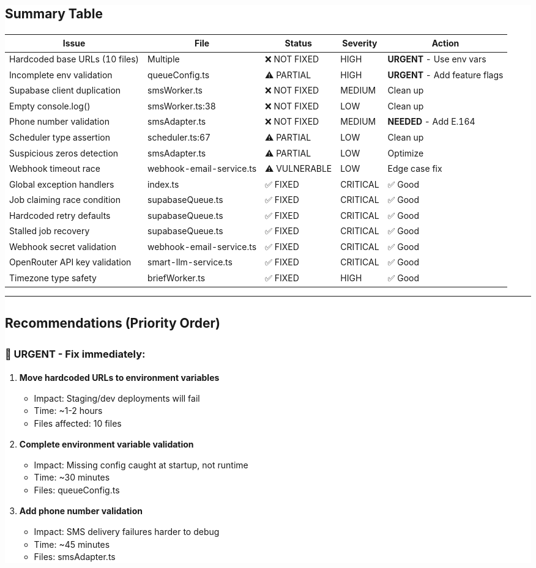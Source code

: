 
## Summary Table

| Issue                          | File                     | Status        | Severity | Action                         |
| ------------------------------ | ------------------------ | ------------- | -------- | ------------------------------ |
| Hardcoded base URLs (10 files) | Multiple                 | ❌ NOT FIXED  | HIGH     | **URGENT** - Use env vars      |
| Incomplete env validation      | queueConfig.ts           | ⚠️ PARTIAL    | HIGH     | **URGENT** - Add feature flags |
| Supabase client duplication    | smsWorker.ts             | ❌ NOT FIXED  | MEDIUM   | Clean up                       |
| Empty console.log()            | smsWorker.ts:38          | ❌ NOT FIXED  | LOW      | Clean up                       |
| Phone number validation        | smsAdapter.ts            | ❌ NOT FIXED  | MEDIUM   | **NEEDED** - Add E.164         |
| Scheduler type assertion       | scheduler.ts:67          | ⚠️ PARTIAL    | LOW      | Clean up                       |
| Suspicious zeros detection     | smsAdapter.ts            | ⚠️ PARTIAL    | LOW      | Optimize                       |
| Webhook timeout race           | webhook-email-service.ts | ⚠️ VULNERABLE | LOW      | Edge case fix                  |
| Global exception handlers      | index.ts                 | ✅ FIXED      | CRITICAL | ✅ Good                        |
| Job claiming race condition    | supabaseQueue.ts         | ✅ FIXED      | CRITICAL | ✅ Good                        |
| Hardcoded retry defaults       | supabaseQueue.ts         | ✅ FIXED      | CRITICAL | ✅ Good                        |
| Stalled job recovery           | supabaseQueue.ts         | ✅ FIXED      | CRITICAL | ✅ Good                        |
| Webhook secret validation      | webhook-email-service.ts | ✅ FIXED      | CRITICAL | ✅ Good                        |
| OpenRouter API key validation  | smart-llm-service.ts     | ✅ FIXED      | CRITICAL | ✅ Good                        |
| Timezone type safety           | briefWorker.ts           | ✅ FIXED      | HIGH     | ✅ Good                        |

---

## Recommendations (Priority Order)

### 🔴 URGENT - Fix immediately:

1. **Move hardcoded URLs to environment variables**
   - Impact: Staging/dev deployments will fail
   - Time: ~1-2 hours
   - Files affected: 10 files

2. **Complete environment variable validation**
   - Impact: Missing config caught at startup, not runtime
   - Time: ~30 minutes
   - Files: queueConfig.ts

3. **Add phone number validation**
   - Impact: SMS delivery failures harder to debug
   - Time: ~45 minutes
   - Files: smsAdapter.ts
